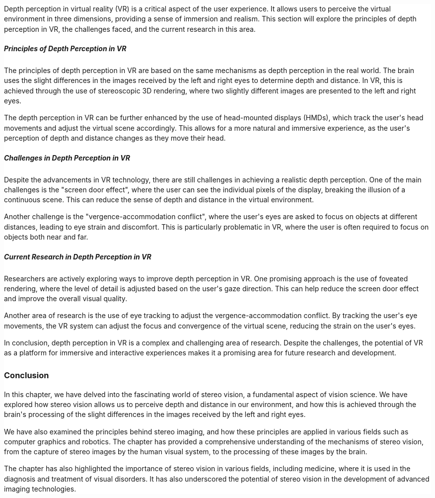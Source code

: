 Depth perception in virtual reality (VR) is a critical aspect of the user experience. It allows users to perceive the virtual environment in three dimensions, providing a sense of immersion and realism. This section will explore the principles of depth perception in VR, the challenges faced, and the current research in this area.

##### Principles of Depth Perception in VR

The principles of depth perception in VR are based on the same mechanisms as depth perception in the real world. The brain uses the slight differences in the images received by the left and right eyes to determine depth and distance. In VR, this is achieved through the use of stereoscopic 3D rendering, where two slightly different images are presented to the left and right eyes.

The depth perception in VR can be further enhanced by the use of head-mounted displays (HMDs), which track the user's head movements and adjust the virtual scene accordingly. This allows for a more natural and immersive experience, as the user's perception of depth and distance changes as they move their head.

##### Challenges in Depth Perception in VR

Despite the advancements in VR technology, there are still challenges in achieving a realistic depth perception. One of the main challenges is the "screen door effect", where the user can see the individual pixels of the display, breaking the illusion of a continuous scene. This can reduce the sense of depth and distance in the virtual environment.

Another challenge is the "vergence-accommodation conflict", where the user's eyes are asked to focus on objects at different distances, leading to eye strain and discomfort. This is particularly problematic in VR, where the user is often required to focus on objects both near and far.

##### Current Research in Depth Perception in VR

Researchers are actively exploring ways to improve depth perception in VR. One promising approach is the use of foveated rendering, where the level of detail is adjusted based on the user's gaze direction. This can help reduce the screen door effect and improve the overall visual quality.

Another area of research is the use of eye tracking to adjust the vergence-accommodation conflict. By tracking the user's eye movements, the VR system can adjust the focus and convergence of the virtual scene, reducing the strain on the user's eyes.

In conclusion, depth perception in VR is a complex and challenging area of research. Despite the challenges, the potential of VR as a platform for immersive and interactive experiences makes it a promising area for future research and development.

### Conclusion

In this chapter, we have delved into the fascinating world of stereo vision, a fundamental aspect of vision science. We have explored how stereo vision allows us to perceive depth and distance in our environment, and how this is achieved through the brain's processing of the slight differences in the images received by the left and right eyes. 

We have also examined the principles behind stereo imaging, and how these principles are applied in various fields such as computer graphics and robotics. The chapter has provided a comprehensive understanding of the mechanisms of stereo vision, from the capture of stereo images by the human visual system, to the processing of these images by the brain.

The chapter has also highlighted the importance of stereo vision in various fields, including medicine, where it is used in the diagnosis and treatment of visual disorders. It has also underscored the potential of stereo vision in the development of advanced imaging technologies.
